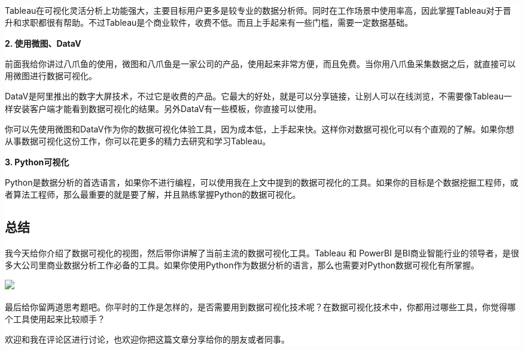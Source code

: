Tableau在可视化灵活分析上功能强大，主要目标用户更多是较专业的数据分析师。同时在工作场景中使用率高，因此掌握Tableau对于晋升和求职都很有帮助。不过Tableau是个商业软件，收费不低。而且上手起来有一些门槛，需要一定数据基础。

**2\. 使用微图、DataV**

前面我给你讲过八爪鱼的使用，微图和八爪鱼是一家公司的产品，使用起来非常方便，而且免费。当你用八爪鱼采集数据之后，就直接可以用微图进行数据可视化。

DataV是阿里推出的数字大屏技术，不过它是收费的产品。它最大的好处，就是可以分享链接，让别人可以在线浏览，不需要像Tableau一样安装客户端才能看到数据可视化的结果。另外DataV有一些模板，你直接可以使用。

你可以先使用微图和DataV作为你的数据可视化体验工具，因为成本低，上手起来快。这样你对数据可视化可以有个直观的了解。如果你想从事数据可视化这份工作，你可以花更多的精力去研究和学习Tableau。

**3\. Python可视化**

Python是数据分析的首选语言，如果你不进行编程，可以使用我在上文中提到的数据可视化的工具。如果你的目标是个数据挖掘工程师，或者算法工程师，那么最重要的就是要了解，并且熟练掌握Python的数据可视化。

## 总结

我今天给你介绍了数据可视化的视图，然后带你讲解了当前主流的数据可视化工具。Tableau 和 PowerBI 是BI商业智能行业的领导者，是很多大公司里商业数据分析工作必备的工具。如果你使用Python作为数据分析的语言，那么也需要对Python数据可视化有所掌握。

![](https://static001.geekbang.org/resource/image/bd/5b/bd49dbaffdc170ecc4d56d946afd5c5b.jpg?wh=1781*2463)

最后给你留两道思考题吧。你平时的工作是怎样的，是否需要用到数据可视化技术呢？在数据可视化技术中，你都用过哪些工具，你觉得哪个工具使用起来比较顺手？

欢迎和我在评论区进行讨论，也欢迎你把这篇文章分享给你的朋友或者同事。